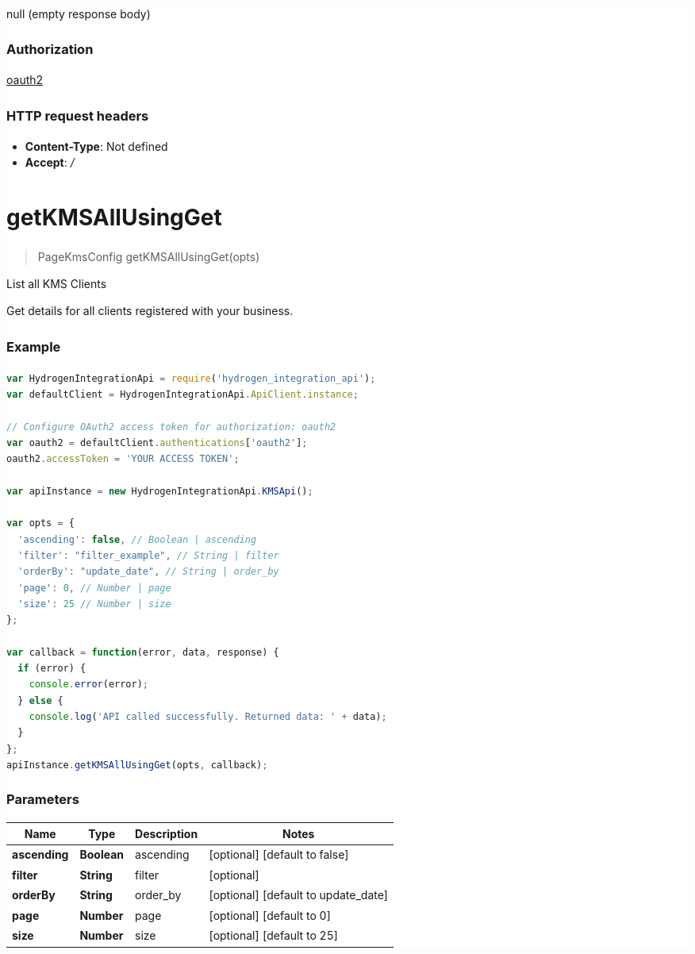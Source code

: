 null (empty response body)

### Authorization

[oauth2](../README.md#oauth2)

### HTTP request headers

 - **Content-Type**: Not defined
 - **Accept**: */*

<a name="getKMSAllUsingGet"></a>
# **getKMSAllUsingGet**
> PageKmsConfig getKMSAllUsingGet(opts)

List all KMS Clients

Get details for all clients registered with your business.

### Example
```javascript
var HydrogenIntegrationApi = require('hydrogen_integration_api');
var defaultClient = HydrogenIntegrationApi.ApiClient.instance;

// Configure OAuth2 access token for authorization: oauth2
var oauth2 = defaultClient.authentications['oauth2'];
oauth2.accessToken = 'YOUR ACCESS TOKEN';

var apiInstance = new HydrogenIntegrationApi.KMSApi();

var opts = { 
  'ascending': false, // Boolean | ascending
  'filter': "filter_example", // String | filter
  'orderBy': "update_date", // String | order_by
  'page': 0, // Number | page
  'size': 25 // Number | size
};

var callback = function(error, data, response) {
  if (error) {
    console.error(error);
  } else {
    console.log('API called successfully. Returned data: ' + data);
  }
};
apiInstance.getKMSAllUsingGet(opts, callback);
```

### Parameters

Name | Type | Description  | Notes
------------- | ------------- | ------------- | -------------
 **ascending** | **Boolean**| ascending | [optional] [default to false]
 **filter** | **String**| filter | [optional] 
 **orderBy** | **String**| order_by | [optional] [default to update_date]
 **page** | **Number**| page | [optional] [default to 0]
 **size** | **Number**| size | [optional] [default to 25]
